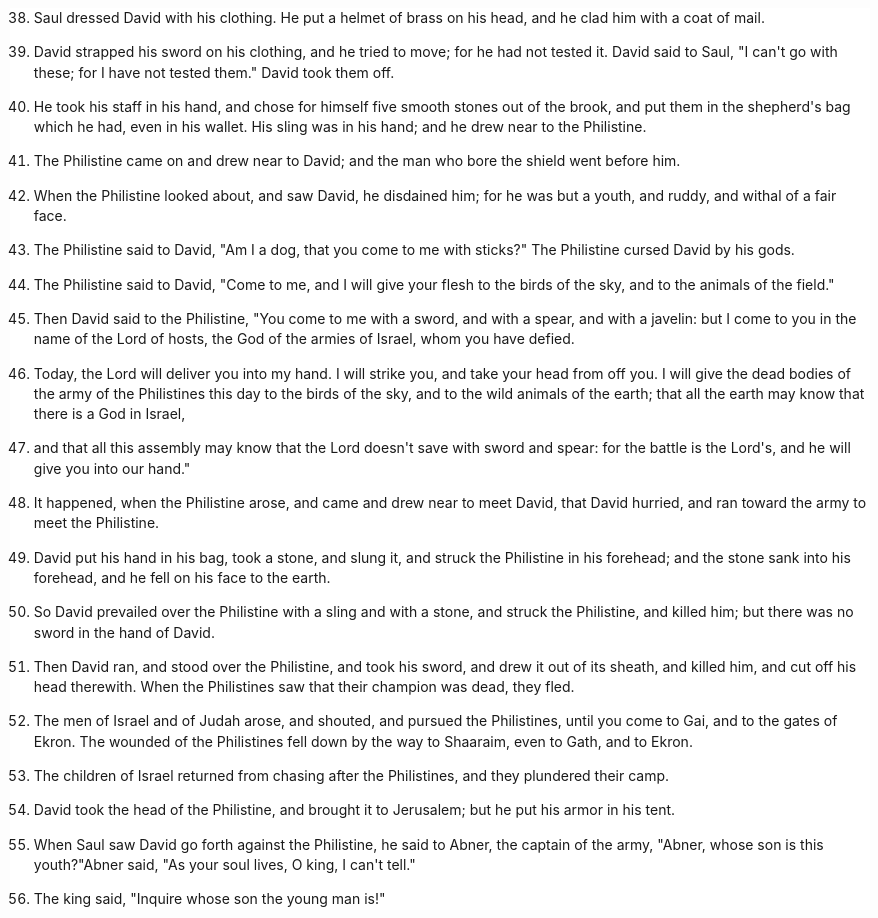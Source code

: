 38. Saul dressed David with his clothing. He put a helmet of brass on his head, and he clad him with a coat of mail.

39. David strapped his sword on his clothing, and he tried to move; for he had not tested it. David said to Saul, "I can't go with these; for I have not tested them." David took them off.

40. He took his staff in his hand, and chose for himself five smooth stones out of the brook, and put them in the shepherd's bag which he had, even in his wallet. His sling was in his hand; and he drew near to the Philistine.

41. The Philistine came on and drew near to David; and the man who bore the shield went before him.

42. When the Philistine looked about, and saw David, he disdained him; for he was but a youth, and ruddy, and withal of a fair face.

43. The Philistine said to David, "Am I a dog, that you come to me with sticks?" The Philistine cursed David by his gods.

44. The Philistine said to David, "Come to me, and I will give your flesh to the birds of the sky, and to the animals of the field."

45. Then David said to the Philistine, "You come to me with a sword, and with a spear, and with a javelin: but I come to you in the name of the Lord of hosts, the God of the armies of Israel, whom you have defied.

46. Today, the Lord will deliver you into my hand. I will strike you, and take your head from off you. I will give the dead bodies of the army of the Philistines this day to the birds of the sky, and to the wild animals of the earth; that all the earth may know that there is a God in Israel,

47. and that all this assembly may know that the Lord doesn't save with sword and spear: for the battle is the Lord's, and he will give you into our hand."

48. It happened, when the Philistine arose, and came and drew near to meet David, that David hurried, and ran toward the army to meet the Philistine.

49. David put his hand in his bag, took a stone, and slung it, and struck the Philistine in his forehead; and the stone sank into his forehead, and he fell on his face to the earth.

50. So David prevailed over the Philistine with a sling and with a stone, and struck the Philistine, and killed him; but there was no sword in the hand of David.

51. Then David ran, and stood over the Philistine, and took his sword, and drew it out of its sheath, and killed him, and cut off his head therewith. When the Philistines saw that their champion was dead, they fled.

52. The men of Israel and of Judah arose, and shouted, and pursued the Philistines, until you come to Gai, and to the gates of Ekron. The wounded of the Philistines fell down by the way to Shaaraim, even to Gath, and to Ekron.

53. The children of Israel returned from chasing after the Philistines, and they plundered their camp.

54. David took the head of the Philistine, and brought it to Jerusalem; but he put his armor in his tent.

55. When Saul saw David go forth against the Philistine, he said to Abner, the captain of the army, "Abner, whose son is this youth?"Abner said, "As your soul lives, O king, I can't tell."

56. The king said, "Inquire whose son the young man is!"
